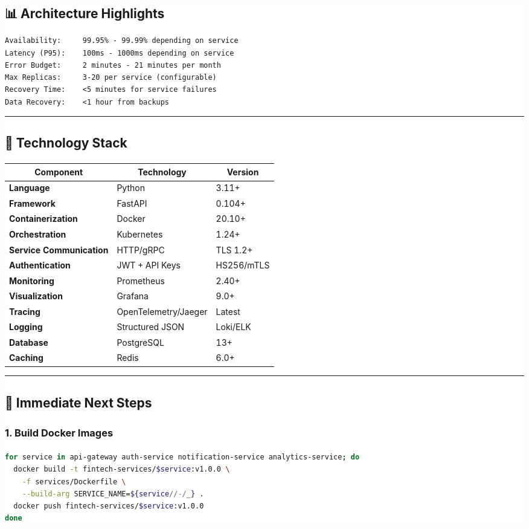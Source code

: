 
## 📊 Architecture Highlights

```
Availability:     99.95% - 99.99% depending on service
Latency (P95):    100ms - 1000ms depending on service
Error Budget:     2 minutes - 21 minutes per month
Max Replicas:     3-20 per service (configurable)
Recovery Time:    <5 minutes for service failures
Data Recovery:    <1 hour from backups
```

---

## 🔧 Technology Stack

| Component | Technology | Version |
|-----------|-----------|---------|
| **Language** | Python | 3.11+ |
| **Framework** | FastAPI | 0.104+ |
| **Containerization** | Docker | 20.10+ |
| **Orchestration** | Kubernetes | 1.24+ |
| **Service Communication** | HTTP/gRPC | TLS 1.2+ |
| **Authentication** | JWT + API Keys | HS256/mTLS |
| **Monitoring** | Prometheus | 2.40+ |
| **Visualization** | Grafana | 9.0+ |
| **Tracing** | OpenTelemetry/Jaeger | Latest |
| **Logging** | Structured JSON | Loki/ELK |
| **Database** | PostgreSQL | 13+ |
| **Caching** | Redis | 6.0+ |

---

## 🎯 Immediate Next Steps

### 1. Build Docker Images
```bash
for service in api-gateway auth-service notification-service analytics-service; do
  docker build -t fintech-services/$service:v1.0.0 \
    -f services/Dockerfile \
    --build-arg SERVICE_NAME=${service//-/_} .
  docker push fintech-services/$service:v1.0.0
done
```
